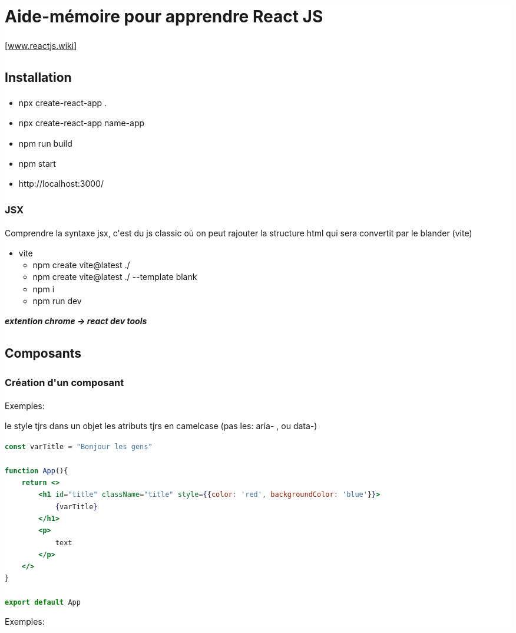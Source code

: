 # Aide-mémoire pour apprendre React JS

[www.reactjs.wiki]

## Installation

* npx create-react-app .
* npx create-react-app name-app

* npm run build
* npm start
* http://localhost:3000/

### JSX

Comprendre la syntaxe jsx,
c'est du js classic où on peut rajouter la structure html qui sera convertit par le blander (vite)

- vite 
    * npm create vite@latest ./
    * npm create vite@latest ./ --template blank 
    * npm i
    * npm run dev

***extention chrome -> react dev tools***

## Composants

### Création d'un composant

Exemples:

le style tjrs dans un objet
les atributs tjrs en camelcase (pas les: aria- , ou data-)

```jsx
const varTitle = "Bonjour les gens"

function App(){
    return <>
        <h1 id="title" className="title" style={{color: 'red', backgroundColor: 'blue'}}>
            {varTitle}
        </h1>
        <p>
            text
        </p>
    </>
}

export default App
```

Exemples:
